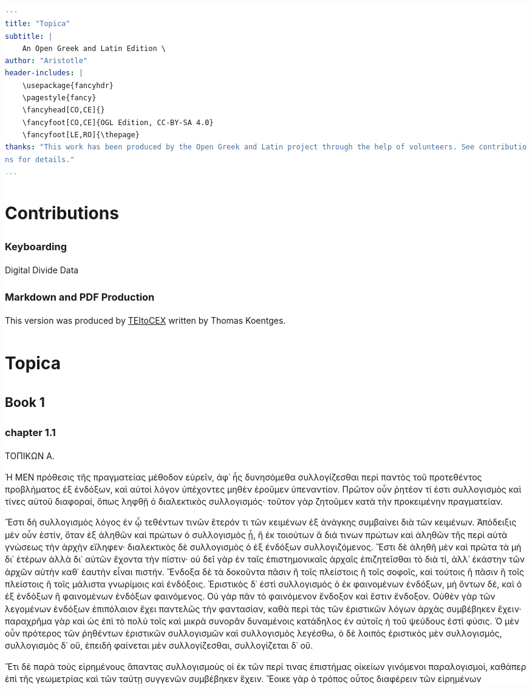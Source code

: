 ```yaml
---
title: "Topica"
subtitle: |
	An Open Greek and Latin Edition \ 
author: "Aristotle"
header-includes: | 
	\usepackage{fancyhdr}
	\pagestyle{fancy}
	\fancyhead[CO,CE]{}
	\fancyfoot[CO,CE]{OGL Edition, CC-BY-SA 4.0}
	\fancyfoot[LE,RO]{\thepage}
thanks: "This work has been produced by the Open Greek and Latin project through the help of volunteers. See contributions for details."
...
```


# Contributions


### Keyboarding

Digital Divide Data  
  
### Markdown and PDF Production

This version was produced by [TEItoCEX](https://github.com/ThomasK81/TEItoCEX) written by Thomas Koentges.

# Topica

## Book 1

### chapter 1.1

<head>ΤΟΠΙΚΩΝ Α.</head>
						<p>Ἡ ΜΕΝ πρόθεσις τῆς πραγματείας μέθοδον εὑρεῖν, ἀφ᾿ <lb/>ἧς δυνησόμεθα συλλογίζεσθαι
							περὶ παντὸς τοῦ προτεθέντος <lb/>προβλήματος ἐξ ἐνδόξων, καὶ αὐτοὶ λόγον ὑπέχοντες
							μηθὲν <lb/>ἐροῦμεν ὑπεναντίον. Πρῶτον οὖν ῥητέον τί ἐστι συλλογισμὸς <lb/>καὶ τίνες
							αὐτοῦ διαφοραί, ὅπως ληφθῇ ὁ διαλεκτικὸς <lb/>συλλογισμός· τοῦτον γὰρ ζητοῦμεν κατὰ
							τὴν προκειμένην <lb/>πραγματείαν.</p>
						<p>Ἔστι δὴ συλλογισμὸς λόγος ἐν ᾧ τεθέντων τινῶν ἕτερόν <lb/>τι τῶν κειμένων ἐξ ἀνάγκης
							συμβαίνει διὰ τῶν κειμένων. <lb/>Ἀπόδειξις μὲν οὖν ἐστίν, ὅταν ἐξ ἀληθῶν καὶ πρώτων ὁ
							<lb/>συλλογισμὸς ᾖ, ἢ ἐκ τοιούτων ἃ διά τινων πρώτων καὶ <lb/>ἀληθῶν τῆς περὶ αὐτὰ
							γνώσεως τὴν ἀρχὴν εἴληφεν· διαλεκτικὸς <lb/>δὲ συλλογισμὸς ὁ ἐξ ἐνδόξων
							συλλογιζόμενος. Ἔστι <lb/>δὲ ἀληθῆ μὲν καὶ πρῶτα τὰ μὴ δι᾿ ἑτέρων ἀλλὰ δι᾿ αὑτῶν
							<lb/>ἔχοντα τὴν πίστιν· οὐ δεῖ γὰρ ἐν ταῖς ἐπιστημονικαῖς ἀρχαῖς <lb/>ἐπιζητεῖσθαι τὸ
							διὰ τί, ἀλλ᾿ ἑκάστην τῶν ἀρχῶν αὐτὴν <lb/>καθ᾿ ἑαυτὴν εἶναι πιστήν. Ἔνδοξα δὲ τὰ
							δοκοῦντα πᾶσιν <lb/>ἢ τοῖς πλείστοις ἢ τοῖς σοφοῖς, καὶ τούτοις ἢ πᾶσιν ἢ τοῖς
							<lb/>πλείστοις ἢ τοῖς μάλιστα γνωρίμοις καὶ ἐνδόξοις. Ἐριστικὸς <lb/>δ᾿ ἐστὶ
							συλλογισμὸς ὁ ἐκ φαινομένων ἐνδόξων, μὴ ὄντων <lb/>δέ, καὶ ὁ ἐξ ἐνδόξων ἢ φαινομένων
							ἐνδόξων φαινόμενος. Οὐ <lb/>γὰρ πᾶν τὸ φαινόμενον ἔνδοξον καὶ ἔστιν ἔνδοξον. Οὐθὲν
							<lb/>γὰρ τῶν λεγομένων ἐνδόξων ἐπιπόλαιον ἔχει παντελῶς τὴν <lb/>φαντασίαν, καθὰ περὶ
							τὰς τῶν ἐριστικῶν λόγων ἀρχὰς συμβέβηκεν <lb/>ἔχειν· παραχρῆμα γὰρ καὶ ὡς ἐπὶ τὸ πολὺ
							τοῖς καὶ <pb n="259"/> μικρὰ συνορᾶν δυναμένοις κατάδηλος ἐν αὐτοῖς ἡ τοῦ ψεύδους
							<lb/>ἐστὶ φύσις. Ὁ μὲν οὖν πρότερος τῶν ῥηθέντων ἐριστικῶν <lb/>συλλογισμῶν καὶ
							συλλογισμὸς λεγέσθω, ὁ δὲ λοιπὸς <lb/>ἐριστικὸς μὲν συλλογισμός, συλλογισμὸς δ᾿ οὔ,
							ἐπειδὴ φαίνεται <lb/>μὲν συλλογίζεσθαι, συλλογίζεται δ᾿ οὔ.</p>
						<p>Ἔτι δὲ παρὰ τοὺς εἰρημένους ἅπαντας συλλογισμοὺς οἱ <lb/>ἐκ τῶν περί τινας ἐπιστήμας
							οἰκείων γινόμενοι παραλογισμοί, <lb/>καθάπερ ἐπὶ τῆς γεωμετρίας καὶ τῶν ταύτῃ συγγενῶν
							<lb/>συμβέβηκεν ἔχειν. Ἔοικε γὰρ ὁ τρόπος οὗτος διαφέρειν <lb/>τῶν εἰρημένων